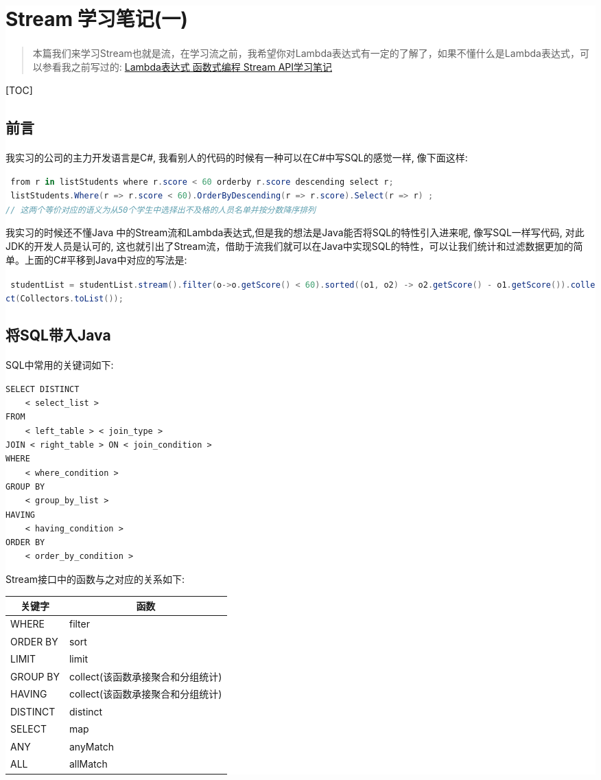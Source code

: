 # Stream 学习笔记(一)

> 本篇我们来学习Stream也就是流，在学习流之前，我希望你对Lambda表达式有一定的了解了，如果不懂什么是Lambda表达式，可以参看我之前写过的: [Lambda表达式 函数式编程 Stream API学习笔记 ](https://juejin.cn/post/6844904152607391757)

[TOC]

## 前言

我实习的公司的主力开发语言是C#, 我看别人的代码的时候有一种可以在C#中写SQL的感觉一样, 像下面这样: 

```c#
 from r in listStudents where r.score < 60 orderby r.score descending select r;  
 listStudents.Where(r => r.score < 60).OrderByDescending(r => r.score).Select(r => r) ;
// 这两个等价对应的语义为从50个学生中选择出不及格的人员名单并按分数降序排列
```

我实习的时候还不懂Java 中的Stream流和Lambda表达式,但是我的想法是Java能否将SQL的特性引入进来呢, 像写SQL一样写代码, 对此JDK的开发人员是认可的, 这也就引出了Stream流，借助于流我们就可以在Java中实现SQL的特性，可以让我们统计和过滤数据更加的简单。上面的C#平移到Java中对应的写法是: 

```java
 studentList = studentList.stream().filter(o->o.getScore() < 60).sorted((o1, o2) -> o2.getScore() - o1.getScore()).collect(Collectors.toList());
```

## 将SQL带入Java

SQL中常用的关键词如下: 

```mysql
SELECT DISTINCT
    < select_list >
FROM
    < left_table > < join_type >
JOIN < right_table > ON < join_condition >
WHERE
    < where_condition >
GROUP BY
    < group_by_list >
HAVING
    < having_condition >
ORDER BY
    < order_by_condition >    
```

Stream接口中的函数与之对应的关系如下:

| 关键字   | 函数                              |
| -------- | --------------------------------- |
| WHERE    | filter                            |
| ORDER BY | sort                              |
| LIMIT    | limit                             |
| GROUP BY | collect(该函数承接聚合和分组统计) |
| HAVING   | collect(该函数承接聚合和分组统计) |
| DISTINCT | distinct                          |
| SELECT   | map                               |
| ANY      | anyMatch                          |
| ALL      | allMatch                          |
